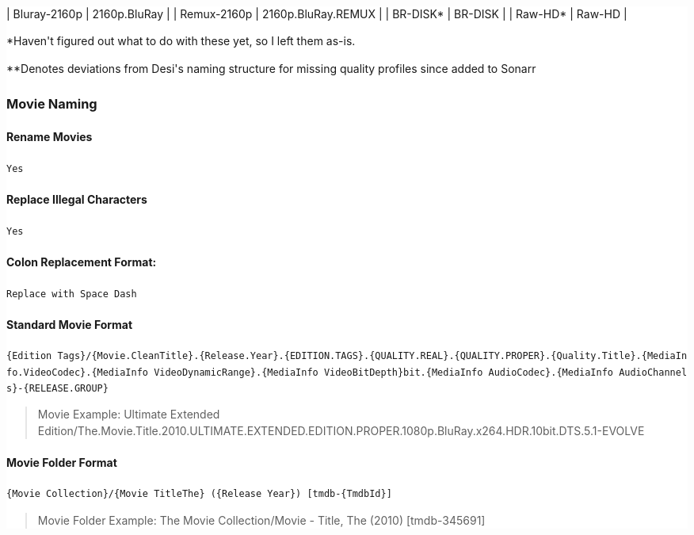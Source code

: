 | Bluray-2160p   | 2160p.BluRay       |
| Remux-2160p    | 2160p.BluRay.REMUX |
| BR-DISK*       | BR-DISK            |
| Raw-HD*        | Raw-HD             |


\*Haven't figured out what to do with these yet, so I left them as-is.

\*\*Denotes deviations from Desi's naming structure for missing quality profiles since added to Sonarr

### Movie Naming

#### Rename Movies
```
Yes
```

#### Replace Illegal Characters
```
Yes
```

#### Colon Replacement Format:
```
Replace with Space Dash
```

#### Standard Movie Format
```
{Edition Tags}/{Movie.CleanTitle}.{Release.Year}.{EDITION.TAGS}.{QUALITY.REAL}.{QUALITY.PROPER}.{Quality.Title}.{MediaInfo.VideoCodec}.{MediaInfo VideoDynamicRange}.{MediaInfo VideoBitDepth}bit.{MediaInfo AudioCodec}.{MediaInfo AudioChannels}-{RELEASE.GROUP}
```

>Movie Example: Ultimate Extended Edition/The.Movie.Title.2010.ULTIMATE.EXTENDED.EDITION.PROPER.1080p.BluRay.x264.HDR.10bit.DTS.5.1-EVOLVE


#### Movie Folder Format
```
{Movie Collection}/{Movie TitleThe} ({Release Year}) [tmdb-{TmdbId}]
```

>Movie Folder Example: The Movie Collection/Movie - Title, The (2010) [tmdb-345691]

